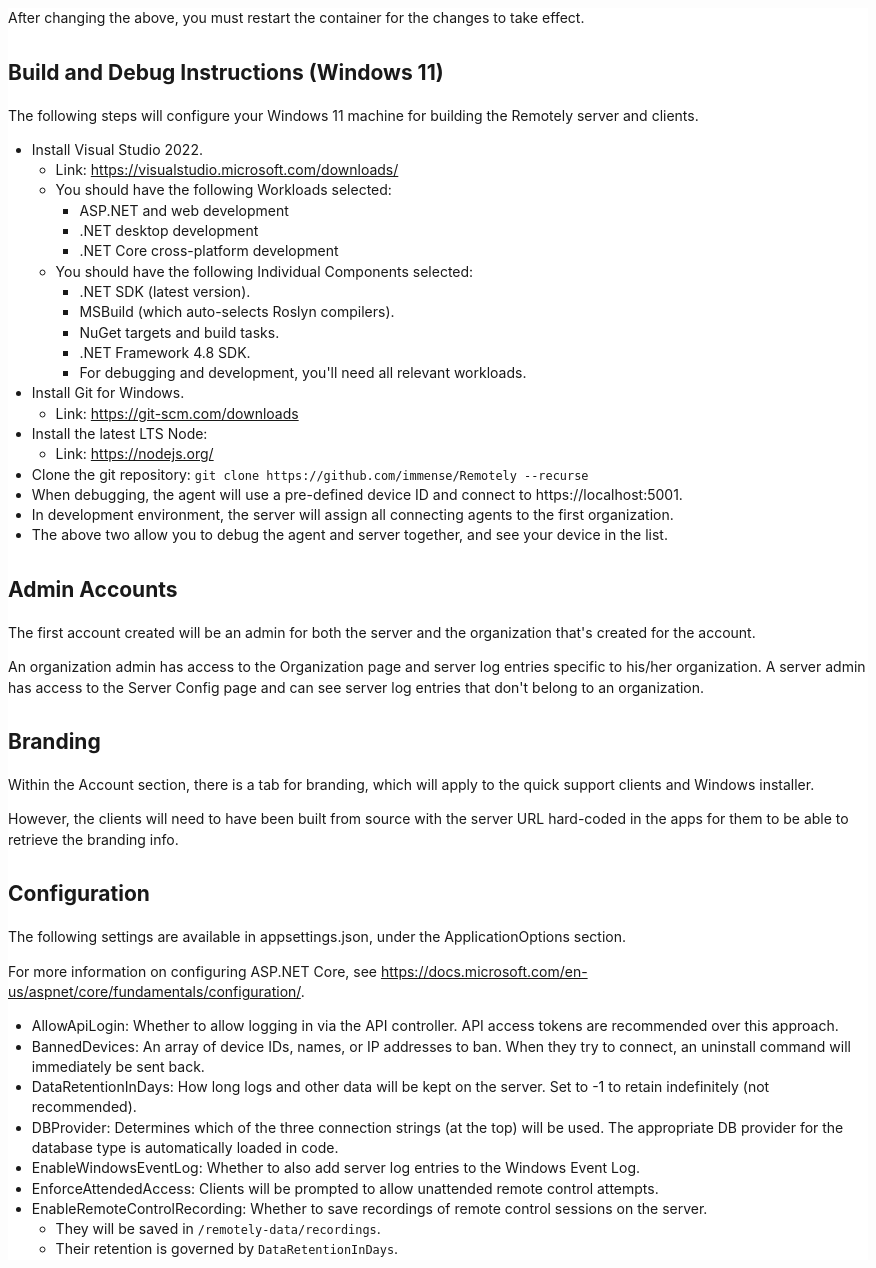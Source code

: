 After changing the above, you must restart the container for the changes to take effect.

## Build and Debug Instructions (Windows 11)  
The following steps will configure your Windows 11 machine for building the Remotely server and clients.
- Install Visual Studio 2022.
    - Link: https://visualstudio.microsoft.com/downloads/
	- You should have the following Workloads selected:
	    - ASP.NET and web development
		- .NET desktop development
		- .NET Core cross-platform development
	- You should have the following Individual Components selected:
	    - .NET SDK (latest version).
		- MSBuild (which auto-selects Roslyn compilers).
		- NuGet targets and build tasks.
		- .NET Framework 4.8 SDK.
	    - For debugging and development, you'll need all relevant workloads.
- Install Git for Windows.
    - Link: https://git-scm.com/downloads
- Install the latest LTS Node:
	- Link: https://nodejs.org/
- Clone the git repository: `git clone https://github.com/immense/Remotely --recurse`
- When debugging, the agent will use a pre-defined device ID and connect to https://localhost:5001.
- In development environment, the server will assign all connecting agents to the first organization.
- The above two allow you to debug the agent and server together, and see your device in the list.

## Admin Accounts
The first account created will be an admin for both the server and the organization that's created for the account.

An organization admin has access to the Organization page and server log entries specific to his/her organization.  A server admin has access to the Server Config page and can see server log entries that don't belong to an organization.

## Branding
Within the Account section, there is a tab for branding, which will apply to the quick support clients and Windows installer.

However, the clients will need to have been built from source with the server URL hard-coded in the apps for them to be able to retrieve the branding info.

## Configuration
The following settings are available in appsettings.json, under the ApplicationOptions section.

For more information on configuring ASP.NET Core, see https://docs.microsoft.com/en-us/aspnet/core/fundamentals/configuration/.

- AllowApiLogin: Whether to allow logging in via the API controller.  API access tokens are recommended over this approach.
- BannedDevices: An array of device IDs, names, or IP addresses to ban.  When they try to connect, an uninstall command will immediately be sent back.
- DataRetentionInDays: How long logs and other data will be kept on the server.  Set to -1 to retain indefinitely (not recommended).
- DBProvider: Determines which of the three connection strings (at the top) will be used.  The appropriate DB provider for the database type is automatically loaded in code.
- EnableWindowsEventLog: Whether to also add server log entries to the Windows Event Log.
- EnforceAttendedAccess: Clients will be prompted to allow unattended remote control attempts.
- EnableRemoteControlRecording: Whether to save recordings of remote control sessions on the server.
  - They will be saved in `/remotely-data/recordings`.
  - Their retention is governed by `DataRetentionInDays`.